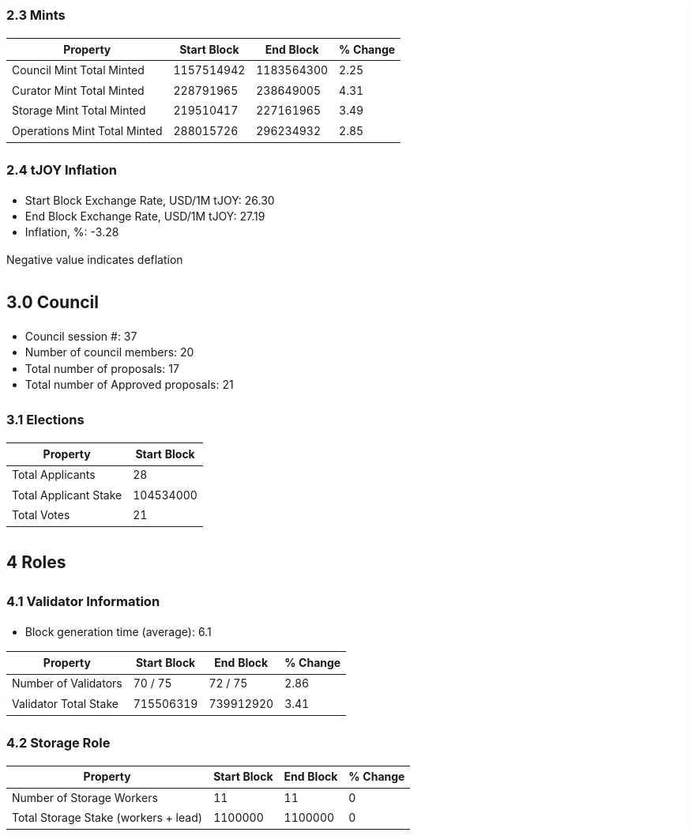 
### 2.3 Mints
| Property                    | Start Block           | End Block | % Change |
|-----------------------------|-----------------------|--------------|----------|
| Council Mint Total Minted   | 1157514942  | 1183564300 |2.25 |
| Curator Mint Total Minted   | 228791965 | 238649005 | 4.31 |
| Storage Mint Total Minted   | 219510417 | 227161965 | 3.49 |
| Operations Mint Total Minted | 288015726 | 296234932 | 2.85 |


### 2.4 tJOY Inflation

* Start Block Exchange Rate, USD/1M tJOY: 26.30
* End Block Exchange Rate, USD/1M tJOY: 27.19
* Inflation, %: -3.28

Negative value indicates deflation

## 3.0 Council
* Council session #: 37
* Number of council members: 20
* Total number of proposals: 17
* Total number of Approved proposals: 21

### 3.1 Elections
| Property                    | Start Block  |
|-----------------------------|--------------|
| Total Applicants            | 28 |
| Total Applicant Stake       | 104534000 |
| Total Votes                 | 21 |

## 4 Roles
### 4.1 Validator Information
* Block generation time (average): 6.1

| Property                   | Start Block | End Block | % Change |
|----------------------------|--------------|--------------|----------|
| Number of Validators       | 70 / 75 | 72 / 75 | 2.86 |
| Validator Total Stake      | 715506319 | 739912920 | 3.41 |


### 4.2 Storage Role
| Property                | Start Block | End Block | % Change |
|-------------------------|--------------|--------------|----------|
| Number of Storage Workers | 11 | 11 | 0 |
| Total Storage Stake (workers + lead) | 1100000 | 1100000 | 0 |
